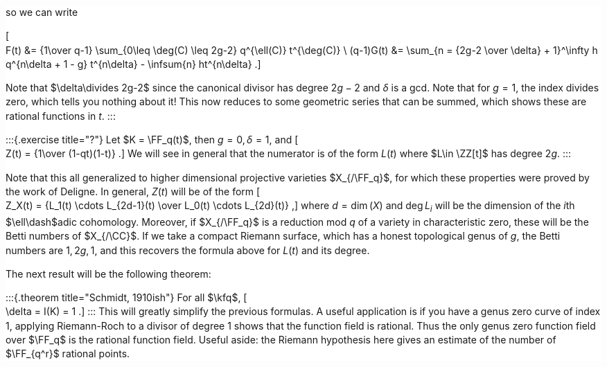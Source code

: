 so we can write

\[  
F(t) &= {1\over q-1} \sum_{0\leq \deg(C) \leq 2g-2} q^{\ell(C)} t^{\deg(C)}
\\
(q-1)G(t) &= \sum_{n = {2g-2 \over \delta} + 1}^\infty  h q^{n\delta + 1 - g} t^{n\delta}  - \infsum{n} ht^{n\delta}
.\]

Note that $\delta\divides 2g-2$ since the canonical divisor has degree $2g-2$ and $\delta$ is a gcd.
Note that for $g=1$, the index divides zero, which tells you nothing about it!
This now reduces to some geometric series that can be summed, which shows these are rational functions in $t$.
:::

:::{.exercise title="?"}
Let $K = \FF_q(t)$, then $g=0, \delta = 1$, and
\[  
Z(t) = {1\over (1-qt)(1-t)}
.\]
We will see in general that the numerator is of the form $L(t)$ where $L\in \ZZ[t]$ has degree $2g$.
:::

Note that this all generalized to higher dimensional projective varieties $X_{/\FF_q}$, for which these properties were proved by the work of Deligne.
In general, $Z(t)$ will be of the form
\[  
Z_X(t) = {L_1(t) \cdots L_{2d-1}(t) \over L_0(t) \cdots L_{2d}(t)}
,\]
where $d = \dim(X)$ and $\deg L_i$ will be the dimension of the $i$th $\ell\dash$adic cohomology.
Moreover, if $X_{/\FF_q}$ is a reduction mod $q$ of a variety in characteristic zero, these will be the Betti numbers of $X_{/\CC}$.
If we take a compact Riemann surface, which has a honest topological genus of $g$, the Betti numbers are $1, 2g, 1$, and this recovers the formula above for $L(t)$ and its degree.

The next result will be the following theorem:

:::{.theorem title="Schmidt, 1910ish"}
For all $\kfq$,
\[  
\delta = I(K) = 1
.\]
:::
This will greatly simplify the previous formulas.
A useful application is if you have a genus zero curve of index 1, applying Riemann-Roch  to a divisor of degree 1 shows that the function field is rational.
Thus the only genus zero function field over $\FF_q$ is the rational function field.
Useful aside: the Riemann hypothesis here gives an estimate of the number of $\FF_{q^r}$ rational points.


[^delta_note]: It will turn out (by a theorem of Schmidt) that $\delta = 1$ in the case of a finite ground field.